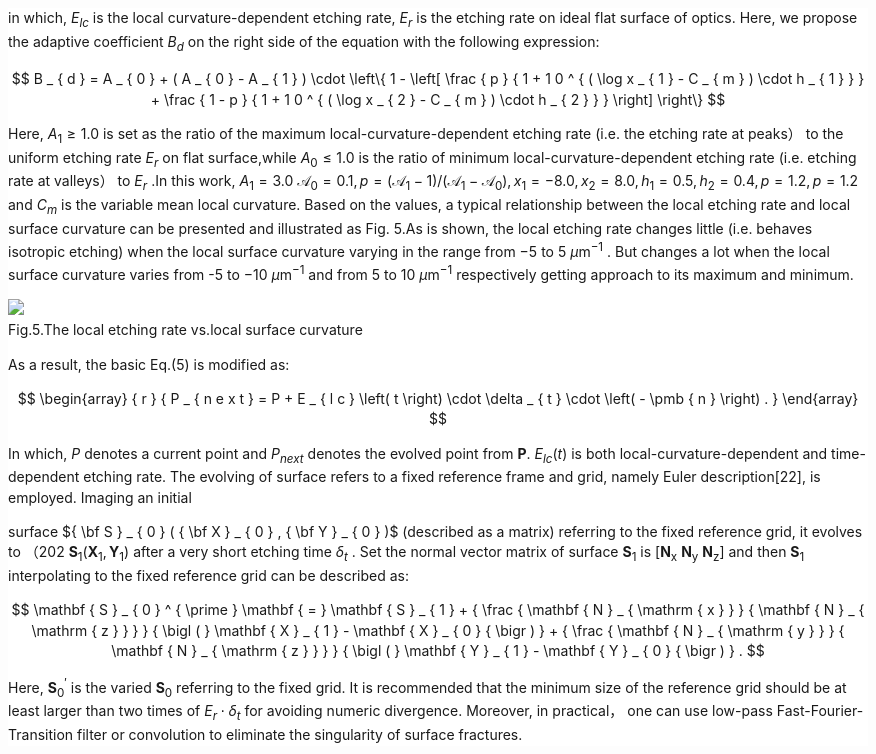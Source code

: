 in which, $E _ { \scriptscriptstyle { l c } }$ is the local curvature-dependent etching rate, $E _ { r }$ is the etching rate on ideal flat surface of optics. Here, we propose the adaptive coefficient $B _ { d }$ on the right side of the equation with the following expression:

$$
B _ { d } = A _ { 0 } + ( A _ { 0 } - A _ { 1 } ) \cdot \left\{ 1 - \left[ \frac { p } { 1 + 1 0 ^ { ( \log x _ { 1 } - C _ { m } ) \cdot h _ { 1 } } } + \frac { 1 - p } { 1 + 1 0 ^ { ( \log x _ { 2 } - C _ { m } ) \cdot h _ { 2 } } } \right] \right\}
$$

Here, $A _ { 1 } \geq 1 . 0$ is set as the ratio of the maximum local-curvature-dependent etching rate (i.e. the etching rate at peaks） to the uniform etching rate $E _ { r }$ on flat surface,while $A _ { 0 } \leq 1 . 0$ is the ratio of minimum local-curvature-dependent etching rate (i.e. etching rate at valleys） to $E _ { \scriptscriptstyle r }$ .In this work, $A _ { 1 } = 3 . 0$ $\mathcal { A } _ { 0 } = 0 . 1 , p = \left( \mathcal { A } _ { 1 } - 1 \right) / \left( \mathcal { A } _ { 1 } - \mathcal { A } _ { 0 } \right) , x _ { 1 } = - 8 . 0 , x _ { 2 } = 8 . 0 , h _ { 1 } = 0 . 5 , h _ { 2 } = 0 . 4 , p = 1 . 2 , p = 1 . 2$ and $C _ { m }$ is the variable mean local curvature. Based on the values, a typical relationship between the local etching rate and local surface curvature can be presented and illustrated as Fig. 5.As is shown, the local etching rate changes little (i.e. behaves isotropic etching) when the local surface curvature varying in the range from $- 5$ to $5 ~ { \mu \mathrm { m } } ^ { - 1 }$ . But changes a lot when the local surface curvature varies from -5 to $- 1 0 ~ { \mu \mathrm { m } } ^ { - 1 }$ and from 5 to $1 0 ~ \mu \mathrm { m } ^ { - 1 }$ respectively getting approach to its maximum and minimum.

![](images/05eedfc83fd6e665b815d59a0ae3e7ddd3eecf18452d5937a7ff8502396a4365.jpg)  
Fig.5.The local etching rate vs.local surface curvature

As a result, the basic Eq.(5) is modified as:

$$
\begin{array} { r } { P _ { n e x t } = P + E _ { l c } \left( t \right) \cdot \delta _ { t } \cdot \left( - \pmb { n } \right) . } \end{array}
$$

In which, $P$ denotes a current point and $P _ { n e x t }$ denotes the evolved point from $\boldsymbol { P } . ~ E _ { l c } ( t )$ is both local-curvature-dependent and time-dependent etching rate. The evolving of surface refers to a fixed reference frame and grid, namely Euler description[22], is employed. Imaging an initial

surface ${ \bf S } _ { 0 } ( { \bf X } _ { 0 } , { \bf Y } _ { 0 } )$ (described as a matrix) referring to the fixed reference grid, it evolves to （202 $\mathbf { S } _ { 1 } ( \mathbf { X } _ { 1 } , \mathbf { Y } _ { 1 } )$ after a very short etching time $\delta _ { t }$ . Set the normal vector matrix of surface $\mathbf { S } _ { 1 }$ is $\left[ \mathbf { N } _ { \mathrm { x } } ~ \mathbf { N } _ { \mathrm { y } } ~ \mathbf { N } _ { \mathrm { z } } \right]$ and then $\mathbf { S } _ { 1 }$ interpolating to the fixed reference grid can be described as:

$$
\mathbf { S } _ { 0 } ^ { \prime } \mathbf { = } \mathbf { S } _ { 1 } + { \frac { \mathbf { N } _ { \mathrm { x } } } { \mathbf { N } _ { \mathrm { z } } } } { \bigl ( } \mathbf { X } _ { 1 } - \mathbf { X } _ { 0 } { \bigr ) } + { \frac { \mathbf { N } _ { \mathrm { y } } } { \mathbf { N } _ { \mathrm { z } } } } { \bigl ( } \mathbf { Y } _ { 1 } - \mathbf { Y } _ { 0 } { \bigr ) } .
$$

Here, $\mathbf { S } _ { 0 } ^ { \prime }$ is the varied $\mathbf { S } _ { 0 }$ referring to the fixed grid. It is recommended that the minimum size of the reference grid should be at least larger than two times of $E _ { r } \cdot \delta _ { t }$ for avoiding numeric divergence. Moreover, in practical， one can use low-pass Fast-Fourier-Transition filter or convolution to eliminate the singularity of surface fractures.
